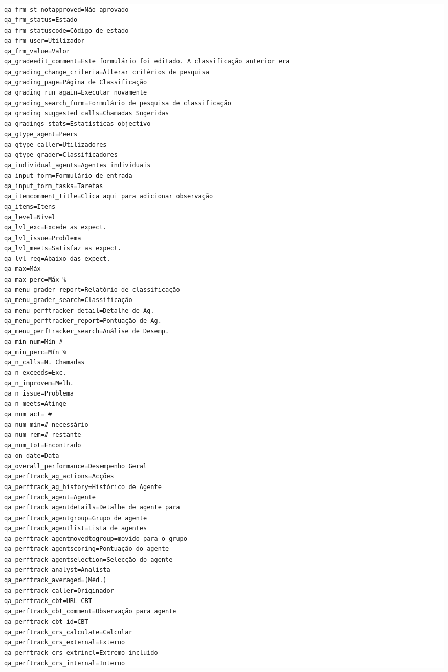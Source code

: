     qa_frm_st_notapproved=Não aprovado
    qa_frm_status=Estado
    qa_frm_statuscode=Código de estado
    qa_frm_user=Utilizador
    qa_frm_value=Valor
    qa_gradeedit_comment=Este formulário foi editado. A classificação anterior era
    qa_grading_change_criteria=Alterar critérios de pesquisa
    qa_grading_page=Página de Classificação
    qa_grading_run_again=Executar novamente
    qa_grading_search_form=Formulário de pesquisa de classificação
    qa_grading_suggested_calls=Chamadas Sugeridas
    qa_gradings_stats=Estatísticas objectivo
    qa_gtype_agent=Peers
    qa_gtype_caller=Utilizadores
    qa_gtype_grader=Classificadores
    qa_individual_agents=Agentes individuais
    qa_input_form=Formulário de entrada
    qa_input_form_tasks=Tarefas
    qa_itemcomment_title=Clica aqui para adicionar observação
    qa_items=Itens
    qa_level=Nível
    qa_lvl_exc=Excede as expect.
    qa_lvl_issue=Problema
    qa_lvl_meets=Satisfaz as expect.
    qa_lvl_req=Abaixo das expect.
    qa_max=Máx
    qa_max_perc=Máx %
    qa_menu_grader_report=Relatório de classificação
    qa_menu_grader_search=Classificação
    qa_menu_perftracker_detail=Detalhe de Ag.
    qa_menu_perftracker_report=Pontuação de Ag.
    qa_menu_perftracker_search=Análise de Desemp.
    qa_min_num=Mín #
    qa_min_perc=Mín %
    qa_n_calls=N. Chamadas
    qa_n_exceeds=Exc.
    qa_n_improvem=Melh.
    qa_n_issue=Problema
    qa_n_meets=Atinge
    qa_num_act= #
    qa_num_min=# necessário
    qa_num_rem=# restante
    qa_num_tot=Encontrado
    qa_on_date=Data
    qa_overall_performance=Desempenho Geral
    qa_perftrack_ag_actions=Acções
    qa_perftrack_ag_history=Histórico de Agente
    qa_perftrack_agent=Agente
    qa_perftrack_agentdetails=Detalhe de agente para
    qa_perftrack_agentgroup=Grupo de agente
    qa_perftrack_agentlist=Lista de agentes
    qa_perftrack_agentmovedtogroup=movido para o grupo
    qa_perftrack_agentscoring=Pontuação do agente
    qa_perftrack_agentselection=Selecção do agente
    qa_perftrack_analyst=Analista
    qa_perftrack_averaged=(Méd.)
    qa_perftrack_caller=Originador
    qa_perftrack_cbt=URL CBT
    qa_perftrack_cbt_comment=Observação para agente
    qa_perftrack_cbt_id=CBT
    qa_perftrack_crs_calculate=Calcular
    qa_perftrack_crs_external=Externo
    qa_perftrack_crs_extrincl=Extremo incluído
    qa_perftrack_crs_internal=Interno
